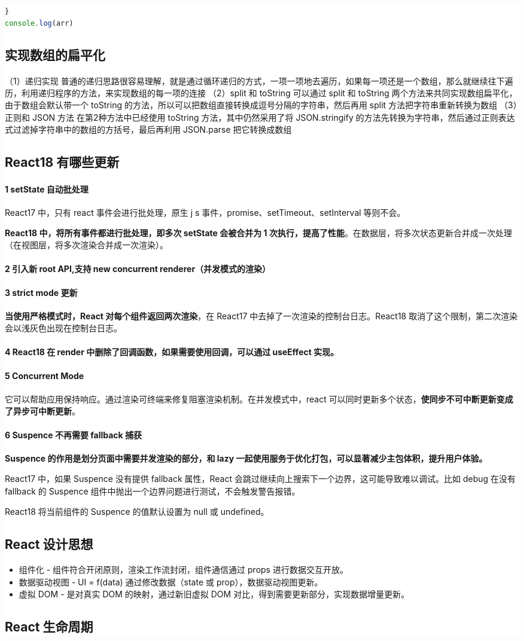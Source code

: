 ```js
}
console.log(arr)
```
## 实现数组的扁平化
（1）递归实现
普通的递归思路很容易理解，就是通过循环递归的方式，一项一项地去遍历，如果每一项还是一个数组，那么就继续往下遍历，利用递归程序的方法，来实现数组的每一项的连接
（2）split 和 toString 
可以通过 split 和 toString 两个方法来共同实现数组扁平化，由于数组会默认带一个 toString 的方法，所以可以把数组直接转换成逗号分隔的字符串，然后再用 split 方法把字符串重新转换为数组
（3）正则和 JSON 方法
在第2种方法中已经使用 toString 方法，其中仍然采用了将 JSON.stringify 的方法先转换为字符串，然后通过正则表达式过滤掉字符串中的数组的方括号，最后再利用 JSON.parse 把它转换成数组



## React18 有哪些更新

#### 1 setState 自动批处理

React17 中，只有 react 事件会进行批处理，原生 j s 事件，promise、setTimeout、setInterval 等则不会。

**React18 中，将所有事件都进行批处理，即多次 setState 会被合并为 1 次执行，提高了性能**。在数据层，将多次状态更新合并成一次处理（在视图层，将多次渲染合并成一次渲染）。

#### 2 引入新 root API,支持 new concurrent renderer（并发模式的渲染）

#### 3 strict mode 更新

**当使用严格模式时，React 对每个组件返回两次渲染**，在 React17 中去掉了一次渲染的控制台日志。React18 取消了这个限制，第二次渲染会以浅灰色出现在控制台日志。

#### 4 React18 在 render 中删除了回调函数，如果需要使用回调，可以通过 useEffect 实现。

#### 5 Concurrent Mode

它可以帮助应用保持响应。通过渲染可终端来修复阻塞渲染机制。在并发模式中，react 可以同时更新多个状态，**使同步不可中断更新变成了异步可中断更新**。

#### 6 Suspence 不再需要 fallback 捕获

**Suspence 的作用是划分页面中需要并发渲染的部分，和 lazy 一起使用服务于优化打包，可以显著减少主包体积，提升用户体验。**

React17 中，如果 Suspence 没有提供 fallback 属性，React 会跳过继续向上搜索下一个边界，这可能导致难以调试。比如 debug 在没有 fallback 的 Suspence 组件中抛出一个边界问题进行测试，不会触发警告报错。

React18 将当前组件的 Suspence 的值默认设置为 null 或 undefined。

## React 设计思想

- 组件化 - 组件符合开闭原则，渲染工作流封闭，组件通信通过 props 进行数据交互开放。
- 数据驱动视图 - UI = f(data) 通过修改数据（state 或 prop），数据驱动视图更新。
- 虚拟 DOM - 是对真实 DOM 的映射，通过新旧虚拟 DOM 对比，得到需要更新部分，实现数据增量更新。

## React 生命周期
